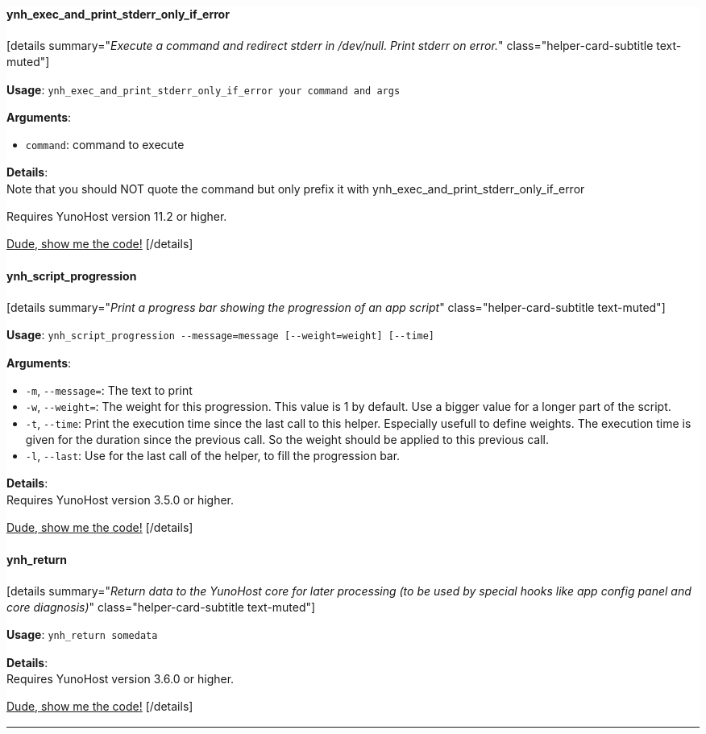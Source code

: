 #### ynh_exec_and_print_stderr_only_if_error

[details summary="<i>Execute a command and redirect stderr in /dev/null. Print stderr on error.</i>" class="helper-card-subtitle text-muted"]

**Usage**: `ynh_exec_and_print_stderr_only_if_error your command and args`

**Arguments**:
- `command`: command to execute

**Details**:  
Note that you should NOT quote the command but only prefix it with ynh_exec_and_print_stderr_only_if_error

Requires YunoHost version 11.2 or higher.


[Dude, show me the code!](https://github.com/YunoHost/yunohost/blob/795982a3d22cb81f0d557943b6230e71be18e4e7/helpers/helpers.v1.d/logging#L210)
[/details]
        
#### ynh_script_progression

[details summary="<i>Print a progress bar showing the progression of an app script</i>" class="helper-card-subtitle text-muted"]

**Usage**: `ynh_script_progression --message=message [--weight=weight] [--time]`

**Arguments**:
- `-m`, `--message=`: The text to print
- `-w`, `--weight=`: The weight for this progression. This value is 1 by default. Use a bigger value for a longer part of the script.
- `-t`, `--time`: Print the execution time since the last call to this helper. Especially usefull to define weights. The execution time is given for the duration since the previous call. So the weight should be applied to this previous call.
- `-l`, `--last`: Use for the last call of the helper, to fill the progression bar.

**Details**:  
Requires YunoHost version 3.5.0 or higher.


[Dude, show me the code!](https://github.com/YunoHost/yunohost/blob/795982a3d22cb81f0d557943b6230e71be18e4e7/helpers/helpers.v1.d/logging#L270)
[/details]
        
#### ynh_return

[details summary="<i>Return data to the YunoHost core for later processing
(to be used by special hooks like app config panel and core diagnosis)</i>" class="helper-card-subtitle text-muted"]

**Usage**: `ynh_return somedata`

**Details**:  
Requires YunoHost version 3.6.0 or higher.


[Dude, show me the code!](https://github.com/YunoHost/yunohost/blob/795982a3d22cb81f0d557943b6230e71be18e4e7/helpers/helpers.v1.d/logging#L358)
[/details]
        
---